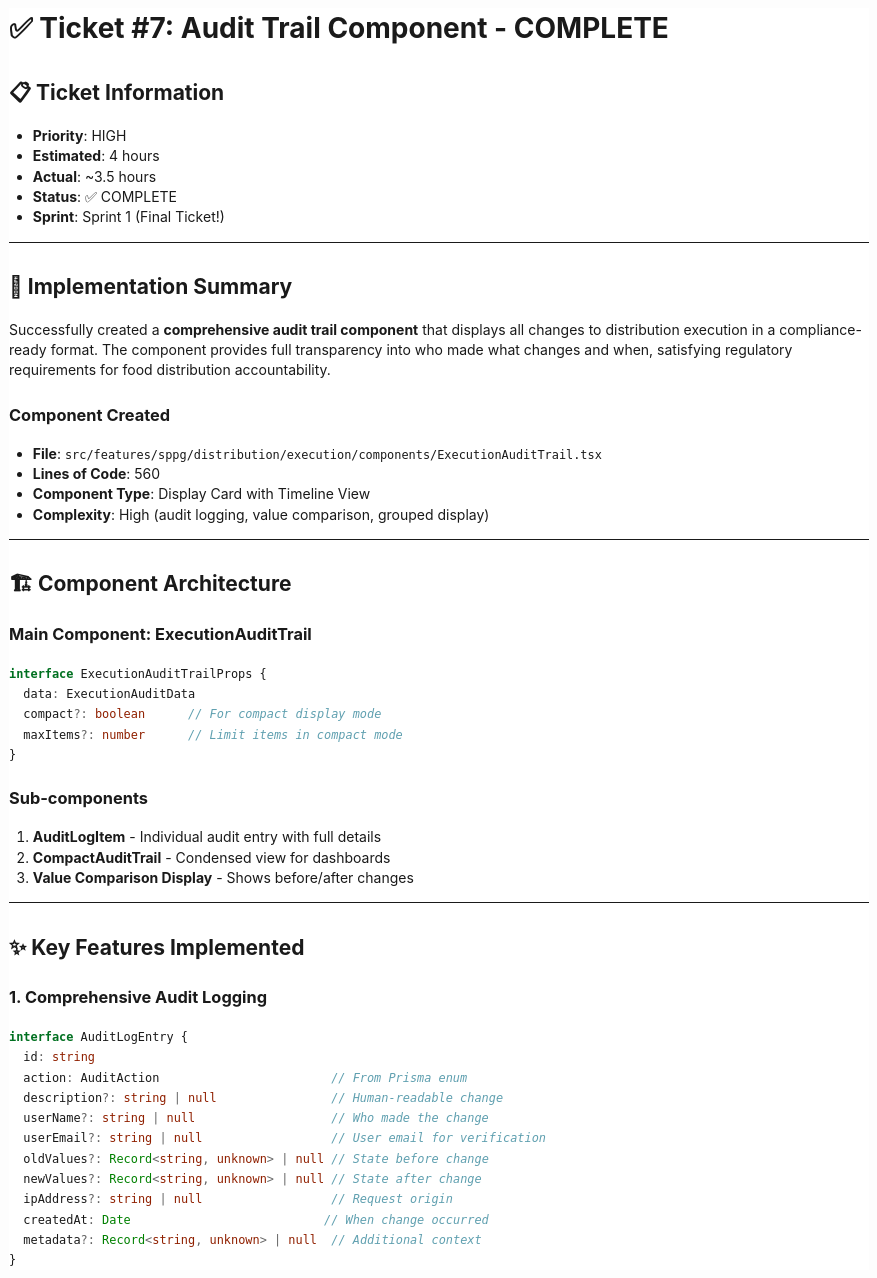# ✅ Ticket #7: Audit Trail Component - COMPLETE

## 📋 Ticket Information
- **Priority**: HIGH
- **Estimated**: 4 hours
- **Actual**: ~3.5 hours
- **Status**: ✅ COMPLETE
- **Sprint**: Sprint 1 (Final Ticket!)

---

## 🎯 Implementation Summary

Successfully created a **comprehensive audit trail component** that displays all changes to distribution execution in a compliance-ready format. The component provides full transparency into who made what changes and when, satisfying regulatory requirements for food distribution accountability.

### Component Created
- **File**: `src/features/sppg/distribution/execution/components/ExecutionAuditTrail.tsx`
- **Lines of Code**: 560
- **Component Type**: Display Card with Timeline View
- **Complexity**: High (audit logging, value comparison, grouped display)

---

## 🏗️ Component Architecture

### Main Component: ExecutionAuditTrail
```typescript
interface ExecutionAuditTrailProps {
  data: ExecutionAuditData
  compact?: boolean      // For compact display mode
  maxItems?: number      // Limit items in compact mode
}
```

### Sub-components
1. **AuditLogItem** - Individual audit entry with full details
2. **CompactAuditTrail** - Condensed view for dashboards
3. **Value Comparison Display** - Shows before/after changes

---

## ✨ Key Features Implemented

### 1. Comprehensive Audit Logging
```typescript
interface AuditLogEntry {
  id: string
  action: AuditAction                        // From Prisma enum
  description?: string | null                // Human-readable change
  userName?: string | null                   // Who made the change
  userEmail?: string | null                  // User email for verification
  oldValues?: Record<string, unknown> | null // State before change
  newValues?: Record<string, unknown> | null // State after change
  ipAddress?: string | null                  // Request origin
  createdAt: Date                           // When change occurred
  metadata?: Record<string, unknown> | null  // Additional context
}
```
